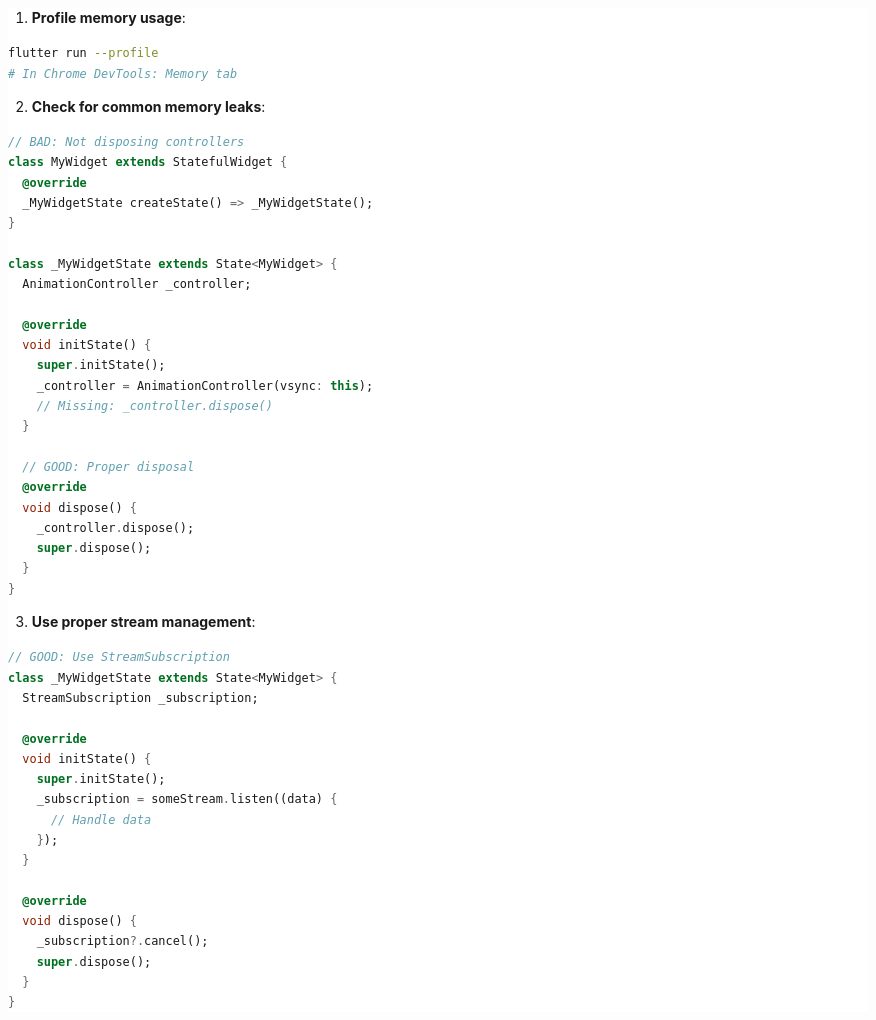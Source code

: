 1. **Profile memory usage**:
```bash
flutter run --profile
# In Chrome DevTools: Memory tab
```

2. **Check for common memory leaks**:
```dart
// BAD: Not disposing controllers
class MyWidget extends StatefulWidget {
  @override
  _MyWidgetState createState() => _MyWidgetState();
}

class _MyWidgetState extends State<MyWidget> {
  AnimationController _controller;

  @override
  void initState() {
    super.initState();
    _controller = AnimationController(vsync: this);
    // Missing: _controller.dispose()
  }

  // GOOD: Proper disposal
  @override
  void dispose() {
    _controller.dispose();
    super.dispose();
  }
}
```

3. **Use proper stream management**:
```dart
// GOOD: Use StreamSubscription
class _MyWidgetState extends State<MyWidget> {
  StreamSubscription _subscription;

  @override
  void initState() {
    super.initState();
    _subscription = someStream.listen((data) {
      // Handle data
    });
  }

  @override
  void dispose() {
    _subscription?.cancel();
    super.dispose();
  }
}
```
